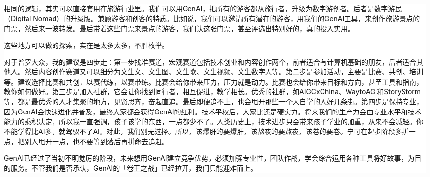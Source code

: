 相同的逻辑，其实可以直接套用在旅游行业里。我们可以用GenAI，把所有的游客都从旅行者，升级为数字游创者。后者是数字游民（Digital Nomad）的升级版。兼顾游客和创客的特质。比如说，我们可以邀请所有潜在的游客，用我们的GenAI工具，来创作旅游景点的门票，然后来一波转发。最后带着这些门票来景点的游客，我们认这张门票，甚至评选出特别好的，真的投入实用。

这些地方可以做的探索，实在是太多太多，不胜枚举。



对于普罗大众，我的建议是四步走：第一步找准赛道，宏观赛道包括技术创业和内容创作两个，前者适合有计算机基础的朋友，后者适合其他人。然后内容创作赛道又可以细分为文生文、文生图、文生歌、文生视频、文生数字人等。第二步是参加活动，主要是比赛、共创、培训等。建议选择比赛和共创，以赛代练，以赛带练。比赛会给你带来压力，压力就是动力。比赛也会给你带来目标和方向，甚至工具和指南，教你如何做好。第三步是加入社群，它会让你找到同行者，相互促进，教学相长。优秀的社群，如AIGCxChina、WaytoAGI和StoryStorm等，都是最优秀的人才集聚的地方，见贤思齐，奋起直追。最后即便追不上，也会甩开那些一个人自学的人好几条街。第四步是保持专业，因为GenAI会快速进化并普及，最终大家都会获得GenAI的红利。技术平权后，大家比还是硬实力。将来我们的生产力会由专业水平和技术能力的乘积决定，所以我一直强调，孩子该学的东西，一点都少不了。人类历史上，技术进步只会带来孩子学业的加重，从来不会减轻。你不能学得比AI多，就驾驭不了AI。对此，我们别无选择。所以，该爆肝的要爆肝，该熬夜的要熬夜，该卷的要卷。宁可在起步阶段多拼一点，把别人甩开一点，也不要等到落后再拼命去追赶。

GenAI已经过了当初不明觉厉的阶段，未来想用GenAI建立竞争优势，必须加强专业性，团队作战，学会综合运用各种工具将好故事，为目的服务。不管我们是否承认，GenAI的「卷王之战」已经拉开，我们只能迎难而上。
